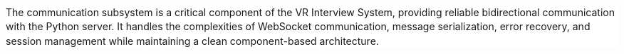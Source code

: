 The communication subsystem is a critical component of the VR Interview System, providing reliable bidirectional communication with the Python server. It handles the complexities of WebSocket communication, message serialization, error recovery, and session management while maintaining a clean component-based architecture.
